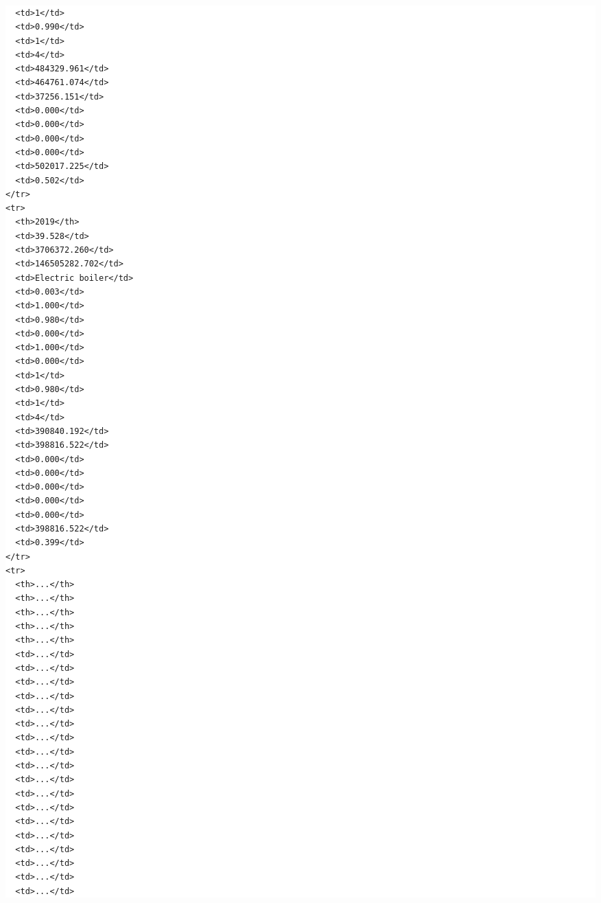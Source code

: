       <td>1</td>
      <td>0.990</td>
      <td>1</td>
      <td>4</td>
      <td>484329.961</td>
      <td>464761.074</td>
      <td>37256.151</td>
      <td>0.000</td>
      <td>0.000</td>
      <td>0.000</td>
      <td>0.000</td>
      <td>502017.225</td>
      <td>0.502</td>
    </tr>
    <tr>
      <th>2019</th>
      <td>39.528</td>
      <td>3706372.260</td>
      <td>146505282.702</td>
      <td>Electric boiler</td>
      <td>0.003</td>
      <td>1.000</td>
      <td>0.980</td>
      <td>0.000</td>
      <td>1.000</td>
      <td>0.000</td>
      <td>1</td>
      <td>0.980</td>
      <td>1</td>
      <td>4</td>
      <td>390840.192</td>
      <td>398816.522</td>
      <td>0.000</td>
      <td>0.000</td>
      <td>0.000</td>
      <td>0.000</td>
      <td>0.000</td>
      <td>398816.522</td>
      <td>0.399</td>
    </tr>
    <tr>
      <th>...</th>
      <th>...</th>
      <th>...</th>
      <th>...</th>
      <th>...</th>
      <td>...</td>
      <td>...</td>
      <td>...</td>
      <td>...</td>
      <td>...</td>
      <td>...</td>
      <td>...</td>
      <td>...</td>
      <td>...</td>
      <td>...</td>
      <td>...</td>
      <td>...</td>
      <td>...</td>
      <td>...</td>
      <td>...</td>
      <td>...</td>
      <td>...</td>
      <td>...</td>